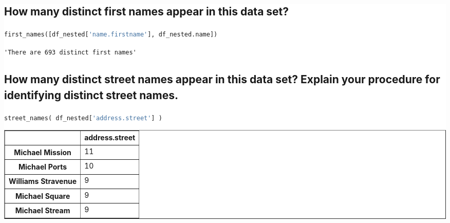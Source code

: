 
## How many distinct first names appear in this data set? 



```python
first_names([df_nested['name.firstname'], df_nested.name])
```




    'There are 693 distinct first names'



## How many distinct street names appear in this data set? Explain your procedure for identifying distinct street names.



```python
street_names( df_nested['address.street'] )
```


<div>
<table border="1" class="dataframe">
  <thead>
    <tr style="text-align: right;">
      <th></th>
      <th>address.street</th>
    </tr>
  </thead>
  <tbody>
    <tr>
      <th>Michael Mission</th>
      <td>11</td>
    </tr>
    <tr>
      <th>Michael Ports</th>
      <td>10</td>
    </tr>
    <tr>
      <th>Williams Stravenue</th>
      <td>9</td>
    </tr>
    <tr>
      <th>Michael Square</th>
      <td>9</td>
    </tr>
    <tr>
      <th>Michael Stream</th>
      <td>9</td>
    </tr>
  </tbody>
</table>
</div>
